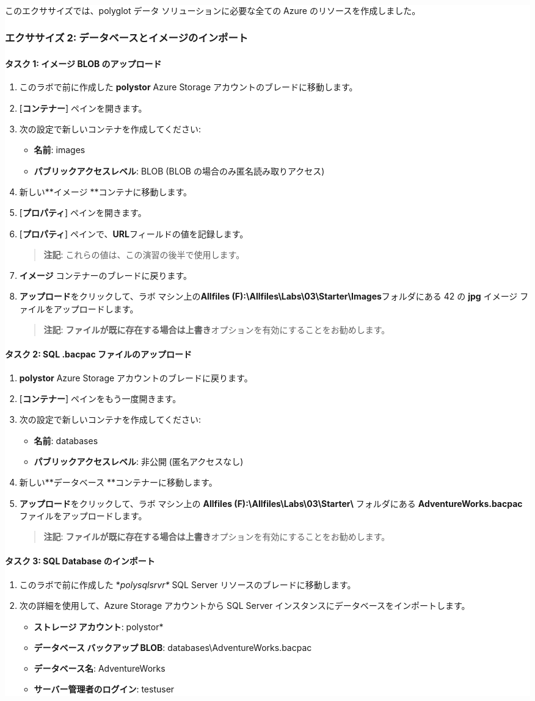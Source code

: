 このエクササイズでは、polyglot データ ソリューションに必要な全ての Azure のリソースを作成しました。

### エクササイズ 2: データベースとイメージのインポート

#### タスク 1: イメージ BLOB のアップロード

1.  このラボで前に作成した **polystor** Azure Storage アカウントのブレードに移動します。

1.  [**コンテナー**] ペインを開きます。 

1.  次の設定で新しいコンテナを作成してください:

    -   **名前**: images

    -   **パブリックアクセスレベル**: BLOB (BLOB の場合のみ匿名読み取りアクセス)

1.  新しい**イメージ **コンテナに移動します。

1.  [**プロパティ**] ペインを開きます。 

1.  [**プロパティ**] ペインで、**URL**フィールドの値を記録します。

    > **注記**: これらの値は、この演習の後半で使用します。

1.  **イメージ** コンテナーのブレードに戻ります。 

1.  **アップロード**をクリックして、ラボ マシン上の**Allfiles (F):\\Allfiles\\Labs\\03\\Starter\\Images**フォルダにある 42 の **jpg** イメージ ファイルをアップロードします。

    > **注記**: **ファイルが既に存在する場合は上書き**オプションを有効にすることをお勧めします。

#### タスク 2: SQL .bacpac ファイルのアップロード

1.  **polystor** Azure Storage アカウントのブレードに戻ります。 

1.  [**コンテナー**] ペインをもう一度開きます。 

1.  次の設定で新しいコンテナを作成してください:

    -   **名前**: databases

    -   **パブリックアクセスレベル**: 非公開 (匿名アクセスなし)

1.  新しい**データベース **コンテナーに移動します。

1.  **アップロード**をクリックして、ラボ マシン上の **Allfiles (F):\\Allfiles\\Labs\\03\\Starter\\** フォルダにある **AdventureWorks.bacpac** ファイルをアップロードします。

    > **注記**: **ファイルが既に存在する場合は上書き**オプションを有効にすることをお勧めします。

#### タスク 3: SQL Database のインポート

1.  このラボで前に作成した **polysqlsrvr\** SQL Server リソースのブレードに移動します。

1.  次の詳細を使用して、Azure Storage アカウントから SQL Server インスタンスにデータベースをインポートします。

    -   **ストレージ アカウント**: polystor\*

    -   **データベース バックアップ BLOB**: databases\AdventureWorks.bacpac

    -   **データベース名**: AdventureWorks

    -   **サーバー管理者のログイン**: testuser
